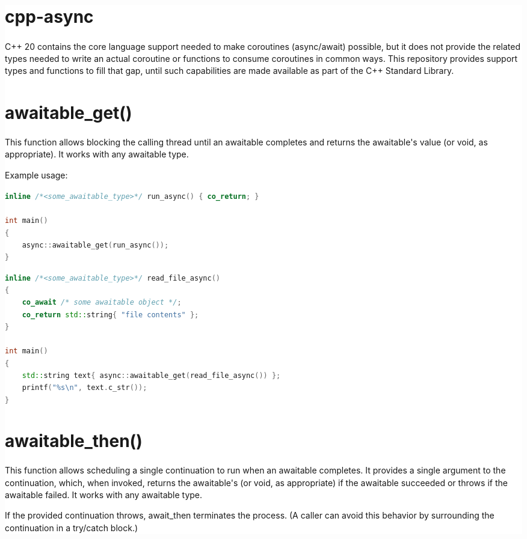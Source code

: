 # cpp-async

C++ 20 contains the core language support needed to make coroutines (async/await) possible, but it does not provide the
related types needed to write an actual coroutine or functions to consume coroutines in common ways. This repository
provides support types and functions to fill that gap, until such capabilities are made available as part of the C++
Standard Library.

# awaitable_get()

This function allows blocking the calling thread until an awaitable completes and returns the awaitable's value (or
void, as appropriate). It works with any awaitable type.

Example usage:
```c++
inline /*<some_awaitable_type>*/ run_async() { co_return; }

int main()
{
    async::awaitable_get(run_async());
}
```

```c++
inline /*<some_awaitable_type>*/ read_file_async()
{
    co_await /* some awaitable object */;
    co_return std::string{ "file contents" };
}

int main()
{
    std::string text{ async::awaitable_get(read_file_async()) };
    printf("%s\n", text.c_str());
}
```

# awaitable_then()

This function allows scheduling a single continuation to run when an awaitable completes. It provides a single argument
to the continuation, which, when invoked, returns the awaitable's (or void, as appropriate) if the awaitable succeeded
or throws if the awaitable failed. It works with any awaitable type.

If the provided continuation throws, await_then terminates the process. (A caller can avoid this behavior by surrounding
the continuation in a try/catch block.)
